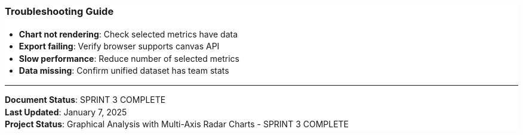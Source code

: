 ### Troubleshooting Guide
- **Chart not rendering**: Check selected metrics have data
- **Export failing**: Verify browser supports canvas API
- **Slow performance**: Reduce number of selected metrics
- **Data missing**: Confirm unified dataset has team stats

---

**Document Status**: SPRINT 3 COMPLETE  
**Last Updated**: January 7, 2025  
**Project Status**: Graphical Analysis with Multi-Axis Radar Charts - SPRINT 3 COMPLETE